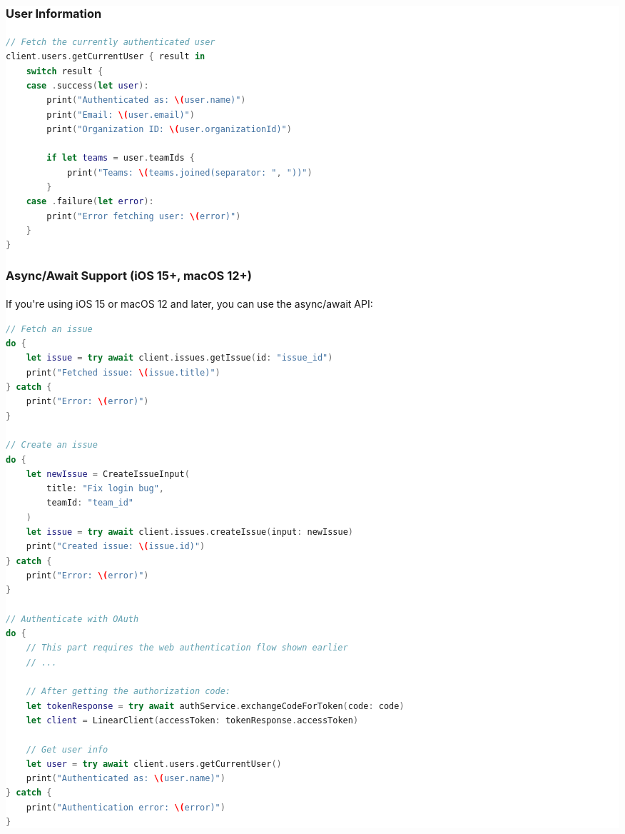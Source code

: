 ### User Information

```swift
// Fetch the currently authenticated user
client.users.getCurrentUser { result in
    switch result {
    case .success(let user):
        print("Authenticated as: \(user.name)")
        print("Email: \(user.email)")
        print("Organization ID: \(user.organizationId)")
        
        if let teams = user.teamIds {
            print("Teams: \(teams.joined(separator: ", "))")
        }
    case .failure(let error):
        print("Error fetching user: \(error)")
    }
}
```

### Async/Await Support (iOS 15+, macOS 12+)

If you're using iOS 15 or macOS 12 and later, you can use the async/await API:

```swift
// Fetch an issue
do {
    let issue = try await client.issues.getIssue(id: "issue_id")
    print("Fetched issue: \(issue.title)")
} catch {
    print("Error: \(error)")
}

// Create an issue
do {
    let newIssue = CreateIssueInput(
        title: "Fix login bug",
        teamId: "team_id"
    )
    let issue = try await client.issues.createIssue(input: newIssue)
    print("Created issue: \(issue.id)")
} catch {
    print("Error: \(error)")
}

// Authenticate with OAuth
do {
    // This part requires the web authentication flow shown earlier
    // ...
    
    // After getting the authorization code:
    let tokenResponse = try await authService.exchangeCodeForToken(code: code)
    let client = LinearClient(accessToken: tokenResponse.accessToken)
    
    // Get user info
    let user = try await client.users.getCurrentUser()
    print("Authenticated as: \(user.name)")
} catch {
    print("Authentication error: \(error)")
}
```
